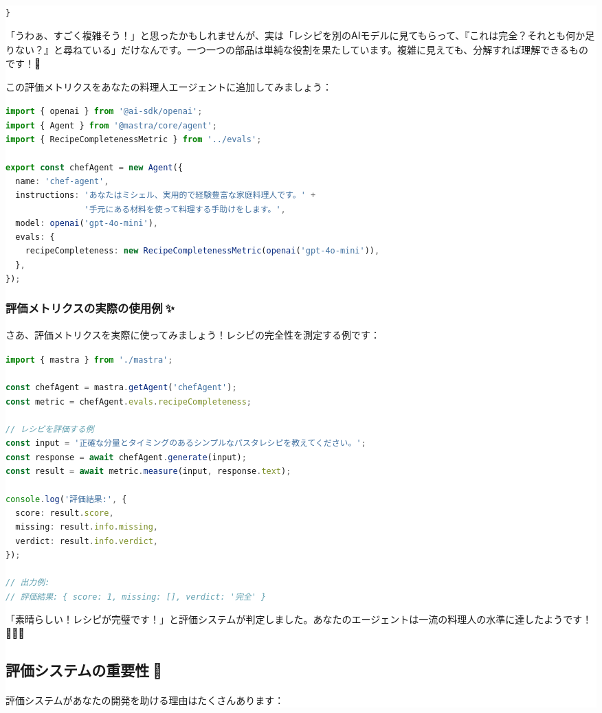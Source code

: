 ```typescript
}
```

「うわぁ、すごく複雑そう！」と思ったかもしれませんが、実は「レシピを別のAIモデルに見てもらって、『これは完全？それとも何か足りない？』と尋ねている」だけなんです。一つ一つの部品は単純な役割を果たしています。複雑に見えても、分解すれば理解できるものです！🧩

この評価メトリクスをあなたの料理人エージェントに追加してみましょう：

```typescript
import { openai } from '@ai-sdk/openai';
import { Agent } from '@mastra/core/agent';
import { RecipeCompletenessMetric } from '../evals';

export const chefAgent = new Agent({
  name: 'chef-agent',
  instructions: 'あなたはミシェル、実用的で経験豊富な家庭料理人です。' +
                '手元にある材料を使って料理する手助けをします。',
  model: openai('gpt-4o-mini'),
  evals: {
    recipeCompleteness: new RecipeCompletenessMetric(openai('gpt-4o-mini')),
  },
});
```

### 評価メトリクスの実際の使用例 ✨

さあ、評価メトリクスを実際に使ってみましょう！レシピの完全性を測定する例です：

```typescript
import { mastra } from './mastra';

const chefAgent = mastra.getAgent('chefAgent');
const metric = chefAgent.evals.recipeCompleteness;

// レシピを評価する例
const input = '正確な分量とタイミングのあるシンプルなパスタレシピを教えてください。';
const response = await chefAgent.generate(input);
const result = await metric.measure(input, response.text);

console.log('評価結果:', {
  score: result.score,
  missing: result.info.missing,
  verdict: result.info.verdict,
});

// 出力例:
// 評価結果: { score: 1, missing: [], verdict: '完全' }
```

「素晴らしい！レシピが完璧です！」と評価システムが判定しました。あなたのエージェントは一流の料理人の水準に達したようです！👨‍🍳🌟

## 評価システムの重要性 🌈

評価システムがあなたの開発を助ける理由はたくさんあります：
